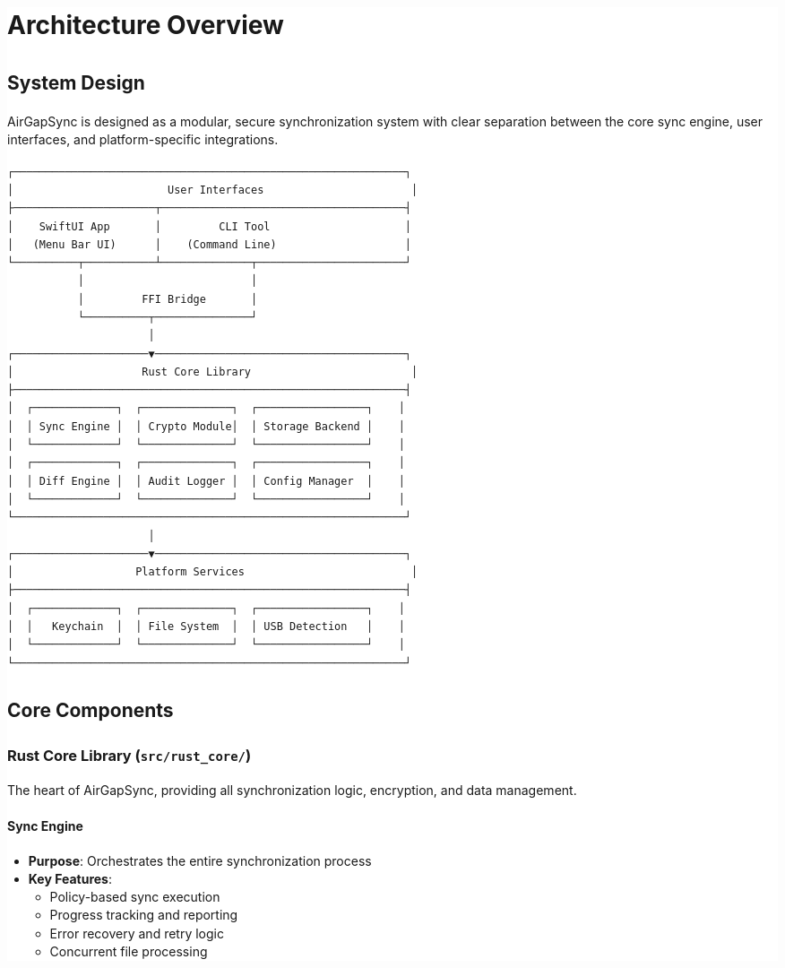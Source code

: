 # Architecture Overview

## System Design

AirGapSync is designed as a modular, secure synchronization system with clear separation between the core sync engine, user interfaces, and platform-specific integrations.

```
┌─────────────────────────────────────────────────────────────┐
│                        User Interfaces                       │
├──────────────────────┬──────────────────────────────────────┤
│    SwiftUI App       │         CLI Tool                     │
│   (Menu Bar UI)      │    (Command Line)                    │
└──────────┬───────────┴──────────────┬───────────────────────┘
           │                          │
           │         FFI Bridge       │
           └──────────┬───────────────┘
                      │
┌─────────────────────▼───────────────────────────────────────┐
│                    Rust Core Library                         │
├─────────────────────────────────────────────────────────────┤
│  ┌─────────────┐  ┌──────────────┐  ┌─────────────────┐    │
│  │ Sync Engine │  │ Crypto Module│  │ Storage Backend │    │
│  └─────────────┘  └──────────────┘  └─────────────────┘    │
│  ┌─────────────┐  ┌──────────────┐  ┌─────────────────┐    │
│  │ Diff Engine │  │ Audit Logger │  │ Config Manager  │    │
│  └─────────────┘  └──────────────┘  └─────────────────┘    │
└─────────────────────────────────────────────────────────────┘
                      │
┌─────────────────────▼───────────────────────────────────────┐
│                   Platform Services                          │
├─────────────────────────────────────────────────────────────┤
│  ┌─────────────┐  ┌──────────────┐  ┌─────────────────┐    │
│  │   Keychain  │  │ File System  │  │ USB Detection   │    │
│  └─────────────┘  └──────────────┘  └─────────────────┘    │
└─────────────────────────────────────────────────────────────┘
```

## Core Components

### Rust Core Library (`src/rust_core/`)

The heart of AirGapSync, providing all synchronization logic, encryption, and data management.

#### Sync Engine
- **Purpose**: Orchestrates the entire synchronization process
- **Key Features**:
  - Policy-based sync execution
  - Progress tracking and reporting
  - Error recovery and retry logic
  - Concurrent file processing

